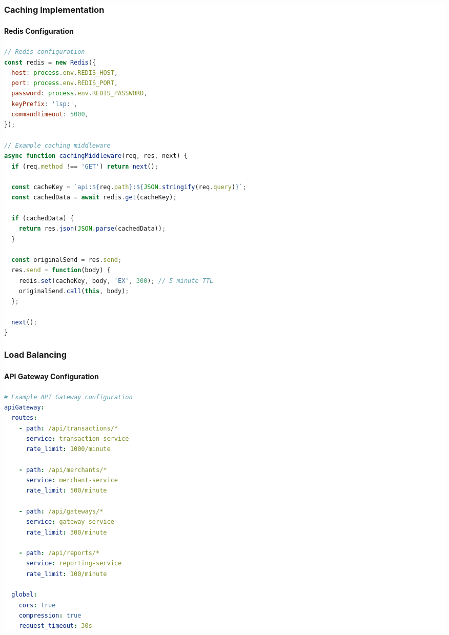 ```javascript
```

### Caching Implementation

#### Redis Configuration
```javascript
// Redis configuration
const redis = new Redis({
  host: process.env.REDIS_HOST,
  port: process.env.REDIS_PORT,
  password: process.env.REDIS_PASSWORD,
  keyPrefix: 'lsp:',
  commandTimeout: 5000,
});

// Example caching middleware
async function cachingMiddleware(req, res, next) {
  if (req.method !== 'GET') return next();
  
  const cacheKey = `api:${req.path}:${JSON.stringify(req.query)}`;
  const cachedData = await redis.get(cacheKey);
  
  if (cachedData) {
    return res.json(JSON.parse(cachedData));
  }
  
  const originalSend = res.send;
  res.send = function(body) {
    redis.set(cacheKey, body, 'EX', 300); // 5 minute TTL
    originalSend.call(this, body);
  };
  
  next();
}
```

### Load Balancing

#### API Gateway Configuration
```yaml
# Example API Gateway configuration
apiGateway:
  routes:
    - path: /api/transactions/*
      service: transaction-service
      rate_limit: 1000/minute
    
    - path: /api/merchants/*
      service: merchant-service
      rate_limit: 500/minute
    
    - path: /api/gateways/*
      service: gateway-service
      rate_limit: 300/minute
    
    - path: /api/reports/*
      service: reporting-service
      rate_limit: 100/minute
  
  global:
    cors: true
    compression: true
    request_timeout: 30s
```